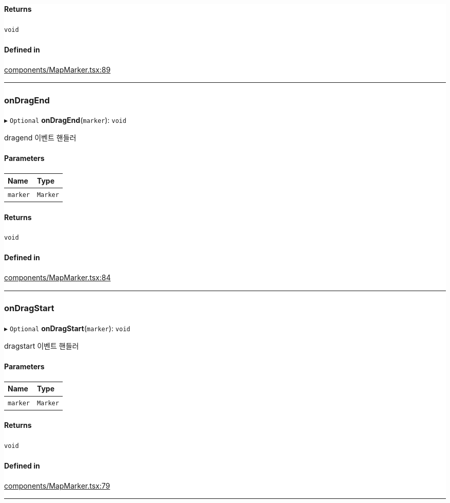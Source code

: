 #### Returns

`void`

#### Defined in

[components/MapMarker.tsx:89](https://github.com/JaeSeoKim/react-kakao-maps/blob/3623c5a/src/components/MapMarker.tsx#L89)

---

### onDragEnd

▸ `Optional` **onDragEnd**(`marker`): `void`

dragend 이벤트 핸들러

#### Parameters

| Name     | Type     |
| :------- | :------- |
| `marker` | `Marker` |

#### Returns

`void`

#### Defined in

[components/MapMarker.tsx:84](https://github.com/JaeSeoKim/react-kakao-maps/blob/3623c5a/src/components/MapMarker.tsx#L84)

---

### onDragStart

▸ `Optional` **onDragStart**(`marker`): `void`

dragstart 이벤트 핸들러

#### Parameters

| Name     | Type     |
| :------- | :------- |
| `marker` | `Marker` |

#### Returns

`void`

#### Defined in

[components/MapMarker.tsx:79](https://github.com/JaeSeoKim/react-kakao-maps/blob/3623c5a/src/components/MapMarker.tsx#L79)

---
